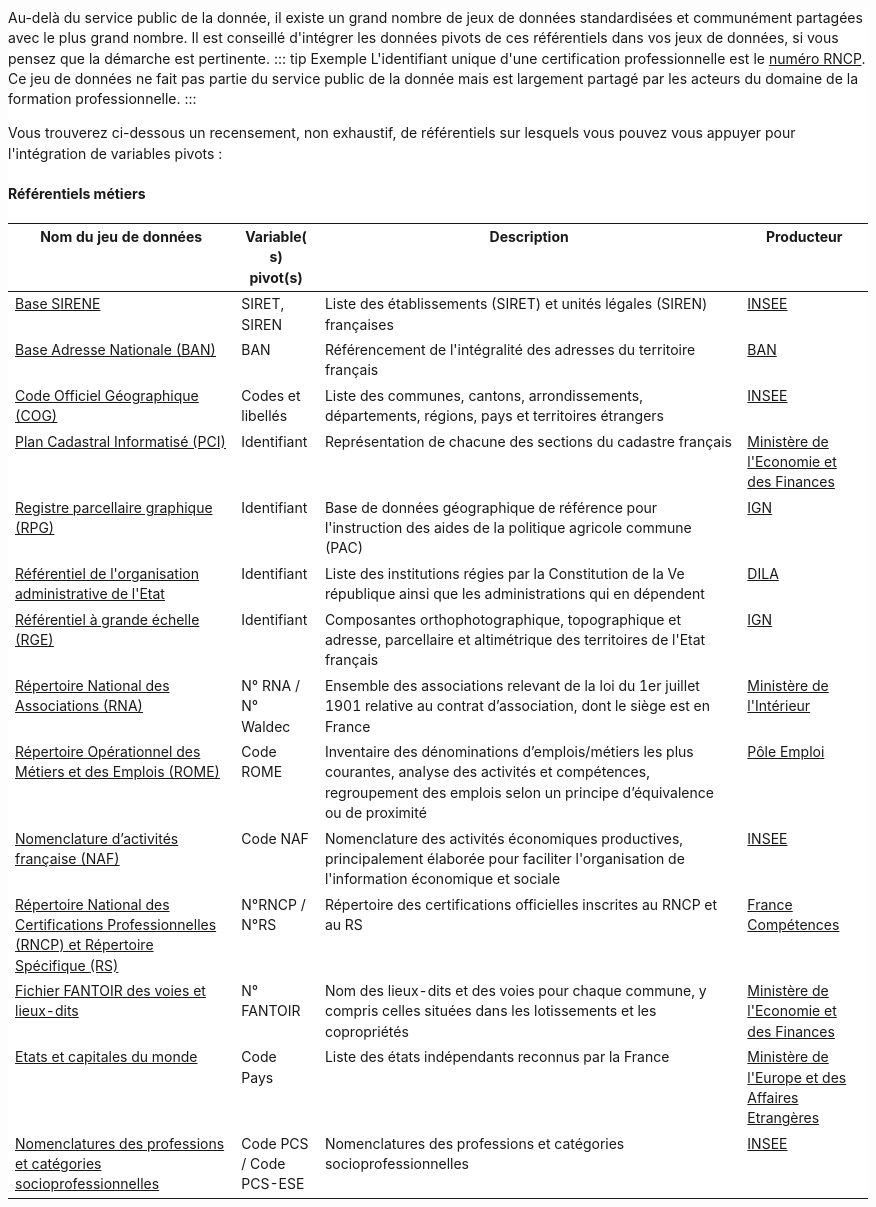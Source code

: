 Au-delà du service public de la donnée, il existe un grand nombre de jeux de données standardisées et communément partagées avec le plus grand nombre. Il est conseillé d'intégrer les données pivots de ces référentiels dans vos jeux de données, si vous pensez que la démarche est pertinente.
::: tip Exemple
L'identifiant unique d'une certification professionnelle est le [numéro RNCP](https://www.data.gouv.fr/fr/datasets/repertoire-national-des-certifications-professionnelles-et-repertoire-specifique/). Ce jeu de données ne fait pas partie du service public de la donnée mais est largement partagé par les acteurs du domaine de la formation professionnelle.
:::

Vous trouverez ci-dessous un recensement, non exhaustif, de référentiels sur lesquels vous pouvez vous appuyer pour l'intégration de variables pivots :

#### Référentiels métiers

| Nom du jeu de données | Variable(s) pivot(s) | Description | Producteur |
| --- | --- | --- | --- |
| [Base SIRENE](https://www.data.gouv.fr/fr/datasets/base-sirene-des-entreprises-et-de-leurs-etablissements-siren-siret/) | SIRET, SIREN | Liste des établissements (SIRET) et unités légales (SIREN) françaises | [INSEE](https://www.data.gouv.fr/fr/organizations/institut-national-de-la-statistique-et-des-etudes-economiques-insee/) |
| [Base Adresse Nationale (BAN)](https://www.data.gouv.fr/fr/datasets/base-adresse-nationale/) | BAN | Référencement de l'intégralité des adresses du territoire français | [BAN](https://www.data.gouv.fr/fr/organizations/base-adresse-nationale/) |
| [Code Officiel Géographique (COG)](https://www.data.gouv.fr/fr/datasets/code-officiel-geographique-cog/) | Codes et libellés | Liste des communes, cantons, arrondissements, départements, régions, pays et territoires étrangers | [INSEE](https://www.data.gouv.fr/fr/organizations/institut-national-de-la-statistique-et-des-etudes-economiques-insee/) |
| [Plan Cadastral Informatisé (PCI)](https://www.data.gouv.fr/fr/datasets/plan-cadastral-informatise/) | Identifiant | Représentation de chacune des sections du cadastre français | [Ministère de l'Economie et des Finances](https://www.data.gouv.fr/fr/organizations/ministere-de-leconomie-et-des-finances/) |
| [Registre parcellaire graphique (RPG)](https://www.data.gouv.fr/fr/datasets/registre-parcellaire-graphique-rpg-contours-des-parcelles-et-ilots-culturaux-et-leur-groupe-de-cultures-majoritaire/) | Identifiant | Base de données géographique de référence pour l'instruction des aides de la politique agricole commune (PAC) | [IGN](https://www.data.gouv.fr/fr/organizations/institut-national-de-l-information-geographique-et-forestiere/) |
| [Référentiel de l'organisation administrative de l'Etat](https://www.data.gouv.fr/fr/datasets/referentiel-de-lorganisation-administrative-de-letat/) | Identifiant | Liste des institutions régies par la Constitution de la Ve république ainsi que les administrations qui en dépendent | [DILA](https://www.data.gouv.fr/fr/organizations/premier-ministre/) |
| [Référentiel à grande échelle (RGE)](https://www.data.gouv.fr/fr/datasets/referentiel-a-grande-echelle-rge/) | Identifiant | Composantes orthophotographique, topographique et adresse, parcellaire et altimétrique des territoires de l'Etat français | [IGN](https://www.data.gouv.fr/fr/organizations/institut-national-de-l-information-geographique-et-forestiere/) |
| [Répertoire National des Associations (RNA)](https://www.data.gouv.fr/fr/datasets/repertoire-national-des-associations/) | N° RNA / N° Waldec | Ensemble des associations relevant de la loi du 1er juillet 1901 relative au contrat d’association, dont le siège est en France | [Ministère de l'Intérieur](https://www.data.gouv.fr/fr/organizations/ministere-de-l-interieur/) |
| [Répertoire Opérationnel des Métiers et des Emplois (ROME)](https://www.data.gouv.fr/fr/datasets/repertoire-operationnel-des-metiers-et-des-emplois-rome/) | Code ROME | Inventaire des dénominations d’emplois/métiers les plus courantes, analyse des activités et compétences, regroupement des emplois selon un principe d’équivalence ou de proximité | [Pôle Emploi](https://www.data.gouv.fr/fr/organizations/pole-emploi/) |
| [Nomenclature d’activités française (NAF)](https://www.data.gouv.fr/fr/datasets/nomenclature-dactivites-francaise-naf/) | Code NAF | Nomenclature des activités économiques productives, principalement élaborée pour faciliter l'organisation de l'information économique et sociale | [INSEE](https://www.data.gouv.fr/fr/organizations/institut-national-de-la-statistique-et-des-etudes-economiques-insee/) |
| [Répertoire National des Certifications Professionnelles (RNCP) et Répertoire Spécifique (RS)](https://www.data.gouv.fr/fr/datasets/repertoire-national-des-certifications-professionnelles-et-repertoire-specifique/) | N°RNCP / N°RS | Répertoire des certifications officielles inscrites au RNCP et au RS| [France Compétences](https://www.data.gouv.fr/fr/organizations/france-competences/) |
| [Fichier FANTOIR des voies et lieux-dits](https://www.data.gouv.fr/fr/datasets/fichier-fantoir-des-voies-et-lieux-dits/) | N° FANTOIR | Nom des lieux-dits et des voies pour chaque commune, y compris celles situées dans les lotissements et les copropriétés | [Ministère de l'Economie et des Finances](https://www.data.gouv.fr/fr/organizations/ministere-de-leconomie-et-des-finances/) |
| [Etats et capitales du monde](https://www.data.gouv.fr/fr/datasets/etats-et-capitales-du-monde/#_) | Code Pays | Liste des états indépendants reconnus par la France | [Ministère de l'Europe et des Affaires Etrangères](https://www.data.gouv.fr/fr/organizations/ministere-des-affaires-etrangeres-et-du-developpement-international/) |
| [Nomenclatures des professions et catégories socioprofessionnelles](https://www.insee.fr/fr/information/2406153) | Code PCS / Code PCS-ESE  | Nomenclatures des professions et catégories socioprofessionnelles | [INSEE](https://www.data.gouv.fr/fr/organizations/institut-national-de-la-statistique-et-des-etudes-economiques-insee/) |